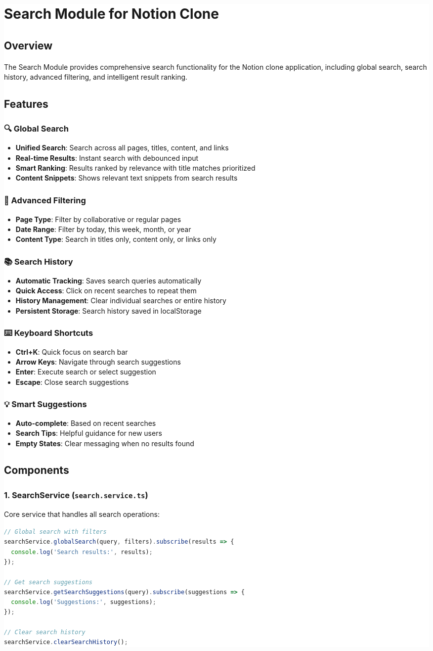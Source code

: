 # Search Module for Notion Clone

## Overview

The Search Module provides comprehensive search functionality for the Notion clone application, including global search, search history, advanced filtering, and intelligent result ranking.

## Features

### 🔍 Global Search
- **Unified Search**: Search across all pages, titles, content, and links
- **Real-time Results**: Instant search with debounced input
- **Smart Ranking**: Results ranked by relevance with title matches prioritized
- **Content Snippets**: Shows relevant text snippets from search results

### 🎯 Advanced Filtering
- **Page Type**: Filter by collaborative or regular pages
- **Date Range**: Filter by today, this week, month, or year
- **Content Type**: Search in titles only, content only, or links only

### 📚 Search History
- **Automatic Tracking**: Saves search queries automatically
- **Quick Access**: Click on recent searches to repeat them
- **History Management**: Clear individual searches or entire history
- **Persistent Storage**: Search history saved in localStorage

### ⌨️ Keyboard Shortcuts
- **Ctrl+K**: Quick focus on search bar
- **Arrow Keys**: Navigate through search suggestions
- **Enter**: Execute search or select suggestion
- **Escape**: Close search suggestions

### 💡 Smart Suggestions
- **Auto-complete**: Based on recent searches
- **Search Tips**: Helpful guidance for new users
- **Empty States**: Clear messaging when no results found

## Components

### 1. SearchService (`search.service.ts`)
Core service that handles all search operations:

```typescript
// Global search with filters
searchService.globalSearch(query, filters).subscribe(results => {
  console.log('Search results:', results);
});

// Get search suggestions
searchService.getSearchSuggestions(query).subscribe(suggestions => {
  console.log('Suggestions:', suggestions);
});

// Clear search history
searchService.clearSearchHistory();
```
